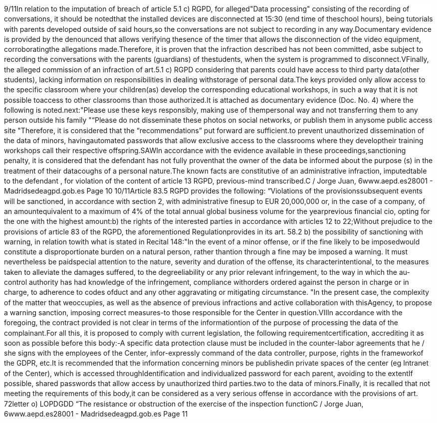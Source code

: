 9/11In relation to the imputation of breach of article 5.1 c) RGPD, for alleged"Data processing" consisting of the recording of conversations, it should be notedthat the installed devices are disconnected at 15:30 (end time of theschool hours), being tutorials with parents developed outside of said hours,so the conversations are not subject to recording in any way.Documentary evidence is provided by the denounced that allows verifying thesence of the timer that allows the disconnection of the video equipment, corroboratingthe allegations made.Therefore, it is proven that the infraction described has not been committed, asbe subject to recording the conversations with the parents (guardians) of thestudents, when the system is programmed to disconnect.VFinally, the alleged commission of an infraction of art.5.1 c) RGPD considering that parents could have access to third party data(other students), lacking information on responsibilities in dealing withstorage of personal data.The keys provided only allow access to the specific classroom where your children(as) develop the corresponding educational workshops, in such a way that it is not possible toaccess to other classrooms than those authorized.It is attached as documentary evidence (Doc. No. 4) where the following is noted.next:"Please use these keys responsibly, making use of thempersonal way and not transferring them to any person outside his family "“Please do not disseminate these photos on social networks, or publish them in anysome public access site "Therefore, it is considered that the “recommendations” put forward are sufficient.to prevent unauthorized dissemination of the data of minors, havingautomated passwords that allow exclusive access to the classrooms where they developtheir training workshops call their respective offspring.SAWIn accordance with the evidence available in these proceedings,sanctioning penalty, it is considered that the defendant has not fully proventhat the owner of the data be informed about the purpose (s) in the treatment of their datacoughs of a personal nature.The known facts are constitutive of an administrative infraction, imputedtable to the defendant , for violation of the content of article 13 RGPD, previous-mind transcribed.C / Jorge Juan, 6www.aepd.es28001 - Madridsedeagpd.gob.es
Page 10
10/11Article 83.5 RGPD provides the following: “Violations of the provisionssubsequent events will be sanctioned, in accordance with section 2, with administrative finesup to EUR 20,000,000 or, in the case of a company, of an amountequivalent to a maximum of 4% of the total annual global business volume for the yearprevious financial cio, opting for the one with the highest amount:b) the rights of the interested parties in accordance with articles 12 to 22;Without prejudice to the provisions of article 83 of the RGPD, the aforementioned Regulationprovides in its art. 58.2 b) the possibility of sanctioning with warning, in relation towith what is stated in Recital 148:"In the event of a minor offense, or if the fine likely to be imposedwould constitute a disproportionate burden on a natural person, rather thantion through a fine may be imposed a warning. It must nevertheless be paidspecial attention to the nature, severity and duration of the offense, its characterintentional, to the measures taken to alleviate the damages suffered, to the degreeliability or any prior relevant infringement, to the way in which the au-control authority has had knowledge of the infringement, compliance withorders ordered against the person in charge or in charge, to adherence to codes ofduct and any other aggravating or mitigating circumstance. "In the present case, the complexity of the matter that weoccupies, as well as the absence of previous infractions and active collaboration with thisAgency, to propose a warning sanction, imposing correct measures-to those responsible for the Center in question.VIIIn accordance with the foregoing, the contract provided is not clear in terms of the informationtion of the purpose of processing the data of the complainant.For all this, it is proposed to comply with current legislation, the following requirementcertification, accrediting it as soon as possible before this body:-A specific data protection clause must be included in the counter-labor agreements that he / she signs with the employees of the Center, infor-expressly command of the data controller, purpose, rights in the frameworkof the GDPR, etc.It is recommended that the information concerning minors be publishedin private spaces of the center (eg Intranet of the Center), which is accessed throughIdentification and individualized password for each parent, avoiding to the extentIf possible, shared passwords that allow access by unauthorized third parties.two to the data of minors.Finally, it is recalled that not meeting the requirements of this body,it can be considered as a very serious offense in accordance with the provisions of art. 72letter o) LOPDGDD “The resistance or obstruction of the exercise of the inspection functionC / Jorge Juan, 6www.aepd.es28001 - Madridsedeagpd.gob.es
Page 11